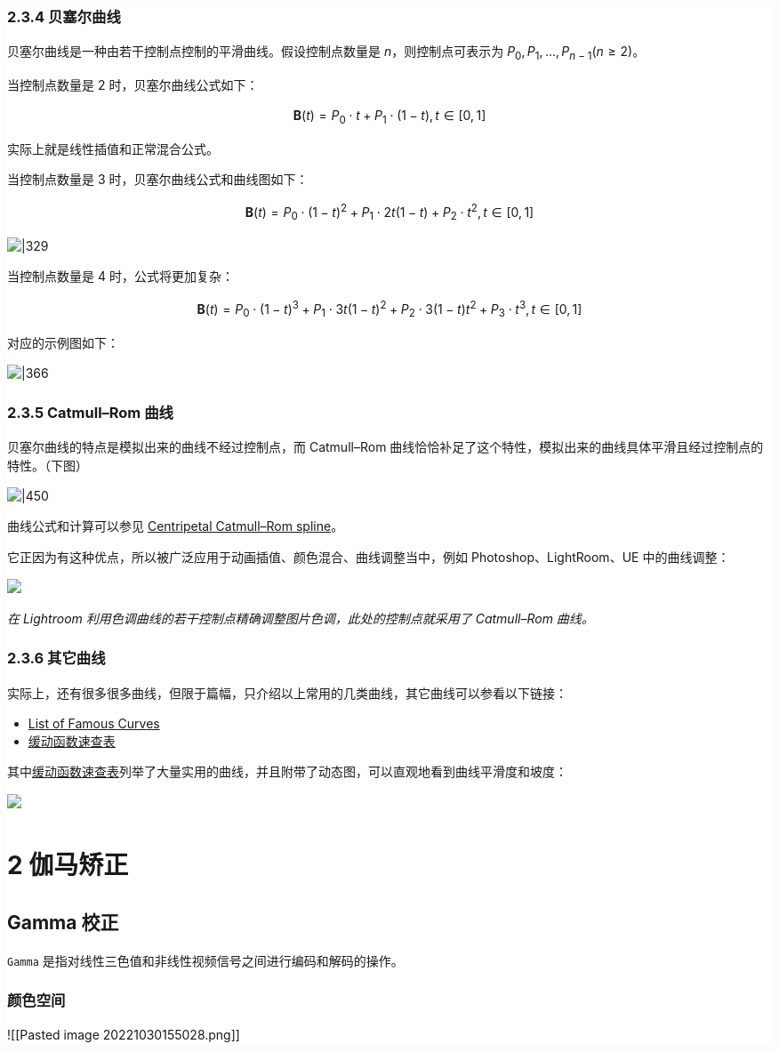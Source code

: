 ### **2.3.4 贝塞尔曲线**

贝塞尔曲线是一种由若干控制点控制的平滑曲线。假设控制点数量是 $n$，则控制点可表示为 $P_0, P_1,...,P_{n-1}(n\ge2)$。

当控制点数量是 2 时，贝塞尔曲线公式如下：

$$\boldsymbol B(t) = P_0 \cdot t + P_1 \cdot (1-t), t\in[0,1]$$

实际上就是线性插值和正常混合公式。

当控制点数量是 3 时，贝塞尔曲线公式和曲线图如下：

$$\boldsymbol B(t) = P_0 \cdot (1-t)^2 + P_1 \cdot 2t(1-t) + P_2\cdot t^2, t\in[0,1]$$

![|329](1679151999894.png)

当控制点数量是 4 时，公式将更加复杂：

$$\boldsymbol B(t) = P_0 \cdot (1-t)^3 + P_1 \cdot 3t(1-t)^2 + P_2\cdot 3(1-t)t^2 + P_3 \cdot t^3, t\in[0,1]$$

对应的示例图如下：

![|366](1679151999933.png)

### **2.3.5 Catmull–Rom 曲线**

贝塞尔曲线的特点是模拟出来的曲线不经过控制点，而 Catmull–Rom 曲线恰恰补足了这个特性，模拟出来的曲线具体平滑且经过控制点的特性。（下图）

![|450](1679151999974.png)

曲线公式和计算可以参见 [Centripetal Catmull–Rom spline](https://en.wikipedia.org/wiki/Centripetal_Catmull%E2%80%93Rom_spline)。

它正因为有这种优点，所以被广泛应用于动画插值、颜色混合、曲线调整当中，例如 Photoshop、LightRoom、UE 中的曲线调整：

![](1679152000058.png)

_在 Lightroom 利用色调曲线的若干控制点精确调整图片色调，此处的控制点就采用了 Catmull–Rom 曲线。_

### **2.3.6 其它曲线**

实际上，还有很多很多曲线，但限于篇幅，只介绍以上常用的几类曲线，其它曲线可以参看以下链接：

*   [List of Famous Curves](https://www.matematica.pt/en/useful/list-curves.php)
*   [缓动函数速查表](https://easings.net/)

其中[缓动函数速查表](https://easings.net/)列举了大量实用的曲线，并且附带了动态图，可以直观地看到曲线平滑度和坡度：

![](1679152000102.png)




# 2 伽马矫正
## Gamma 校正
`Gamma` 是指对线性三色值和非线性视频信号之间进行编码和解码的操作。
### 颜色空间
![[Pasted image 20221030155028.png]]
